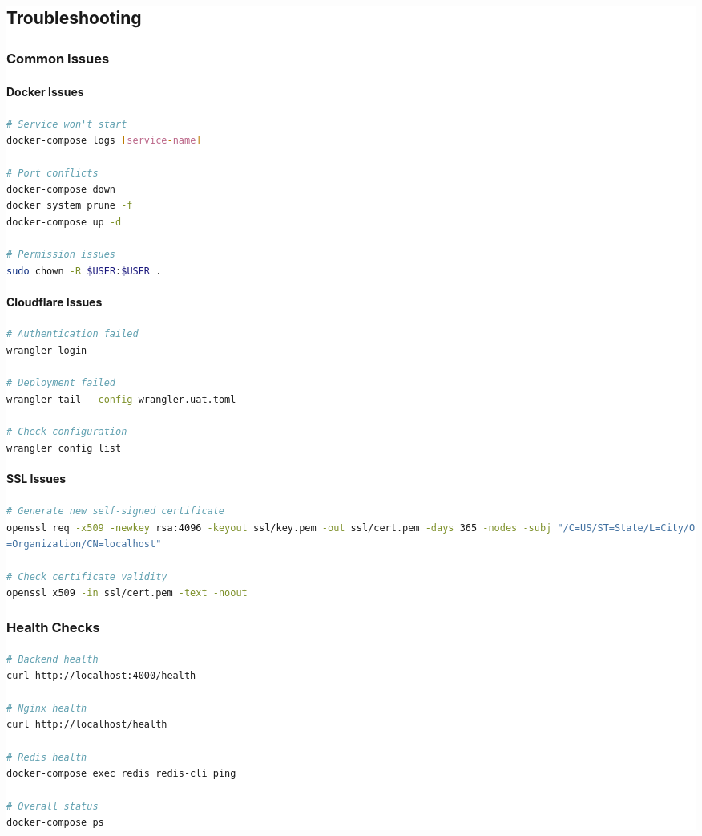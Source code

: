 ## Troubleshooting

### Common Issues

#### Docker Issues

```bash
# Service won't start
docker-compose logs [service-name]

# Port conflicts
docker-compose down
docker system prune -f
docker-compose up -d

# Permission issues
sudo chown -R $USER:$USER .
```

#### Cloudflare Issues

```bash
# Authentication failed
wrangler login

# Deployment failed
wrangler tail --config wrangler.uat.toml

# Check configuration
wrangler config list
```

#### SSL Issues

```bash
# Generate new self-signed certificate
openssl req -x509 -newkey rsa:4096 -keyout ssl/key.pem -out ssl/cert.pem -days 365 -nodes -subj "/C=US/ST=State/L=City/O=Organization/CN=localhost"

# Check certificate validity
openssl x509 -in ssl/cert.pem -text -noout
```

### Health Checks

```bash
# Backend health
curl http://localhost:4000/health

# Nginx health
curl http://localhost/health

# Redis health
docker-compose exec redis redis-cli ping

# Overall status
docker-compose ps
```

